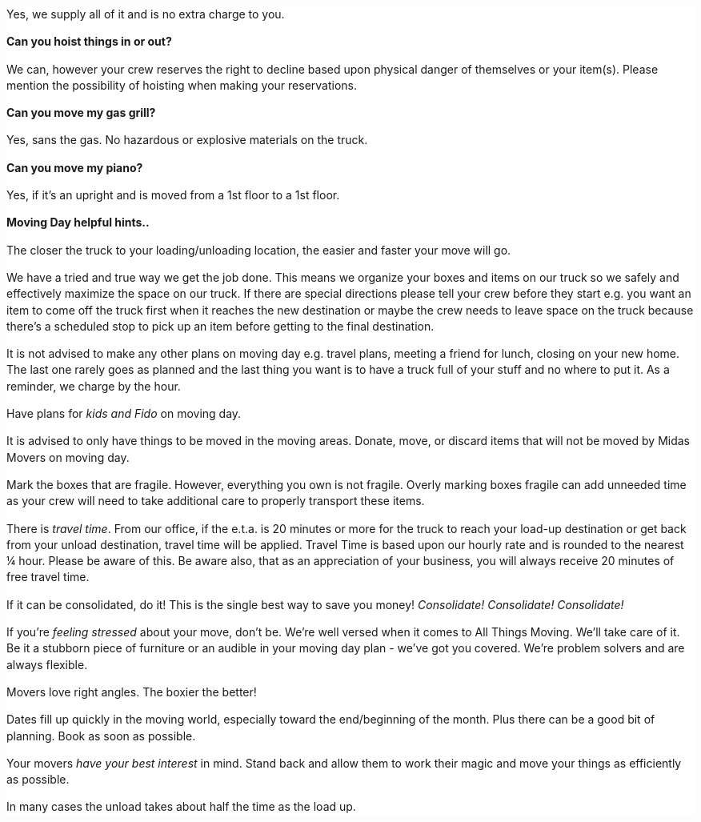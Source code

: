 Yes, we supply all of it and is no extra charge to you.

**Can you hoist things in or out?**

We can, however your crew reserves the right to decline based upon physical danger of themselves or your item(s). Please mention the possibility of hoisting when making your reservations.

**Can you move my gas grill?**

Yes, sans the gas. No hazardous or explosive materials on the truck.

**Can you move my piano?**

Yes, if it’s an upright and is moved from a 1st floor to a 1st floor.

**Moving Day helpful hints..**

The closer the truck to your loading/unloading location, the easier and faster your move will go.

We have a tried and true way we get the job done. This means we organize your boxes and items on our truck so we safely and effectively maximize the space on our truck. If there are special directions please tell your crew before they start e.g. you want an item to come off the truck first when it reaches the new destination or maybe the crew needs to leave space on the truck because there’s a scheduled stop to pick up an item before getting to the final destination.

It is not advised to make any other plans on moving day e.g. travel plans, meeting a friend for lunch, closing on your new home. The last one rarely goes as planned and the last thing you want is to have a truck full of your stuff and no where to put it. As a reminder, we charge by the hour.

Have plans for _kids and Fido_ on moving day.

It is advised to only have things to be moved in the moving areas. Donate, move, or discard items that will not be moved by Midas Movers on moving day.

Mark the boxes that are fragile. However, everything you own is not fragile. Overly marking boxes fragile can add unneeded time as your crew will need to take additional care to properly transport these items.

There is _travel time_. From our office, if the e.t.a. is 20 minutes or more for the truck to reach your load-up destination or get back from your unload destination, travel time will be applied. Travel Time is based upon our hourly rate and is rounded to the nearest ¼ hour. Please be aware of this. Be aware also, that as an appreciation of your business, you will always receive 20 minutes of free travel time.

If it can be consolidated, do it! This is the single best way to save you money! _Consolidate! Consolidate! Consolidate!_

If you’re _feeling stressed_ about your move, don’t be. We’re well versed when it comes to All Things Moving. We’ll take care of it. Be it a stubborn piece of furniture or an audible in your moving day plan - we’ve got you covered. We’re problem solvers and are always flexible.

Movers love right angles. The boxier the better!

Dates fill up quickly in the moving world, especially toward the end/beginning of the month. Plus there can be a good bit of planning. Book as soon as possible.

Your movers _have your best interest_ in mind. Stand back and allow them to work their magic and move your things as efficiently as possible.

In many cases the unload takes about half the time as the load up.
